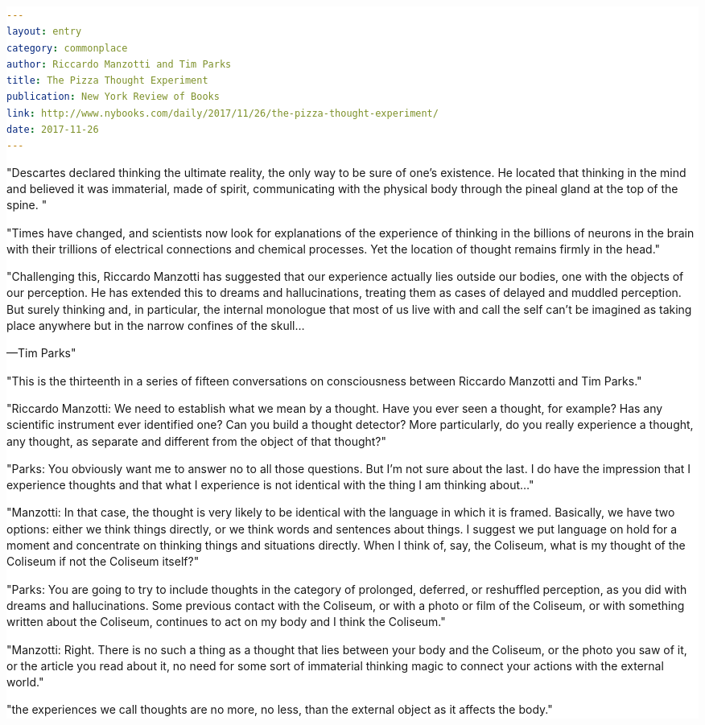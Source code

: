```yaml
---
layout: entry
category: commonplace
author: Riccardo Manzotti and Tim Parks
title: The Pizza Thought Experiment
publication: New York Review of Books
link: http://www.nybooks.com/daily/2017/11/26/the-pizza-thought-experiment/
date: 2017-11-26
---
```


"Descartes declared thinking the ultimate reality, the only way to be sure of one’s existence. He located that thinking in the mind and believed it was immaterial, made of spirit, communicating with the physical body through the pineal gland at the top of the spine. "

"Times have changed, and scientists now look for explanations of the experience of thinking in the billions of neurons in the brain with their trillions of electrical connections and chemical processes. Yet the location of thought remains firmly in the head."

"Challenging this, Riccardo Manzotti has suggested that our experience actually lies outside our bodies, one with the objects of our perception. He has extended this to dreams and hallucinations, treating them as cases of delayed and muddled perception. But surely thinking and, in particular, the internal monologue that most of us live with and call the self can’t be imagined as taking place anywhere but in the narrow confines of the skull…

—Tim Parks"

"This is the thirteenth in a series of fifteen conversations on consciousness between Riccardo Manzotti and Tim Parks."

"Riccardo Manzotti: We need to establish what we mean by a thought. Have you ever seen a thought, for example? Has any scientific instrument ever identified one? Can you build a thought detector? More particularly, do you really experience a thought, any thought, as separate and different from the object of that thought?"

"Parks: You obviously want me to answer no to all those questions. But I’m not sure about the last. I do have the impression that I experience thoughts and that what I experience is not identical with the thing I am thinking about…"

"Manzotti: In that case, the thought is very likely to be identical with the language in which it is framed. Basically, we have two options: either we think things directly, or we think words and sentences about things. I suggest we put language on hold for a moment and concentrate on thinking things and situations directly. When I think of, say, the Coliseum, what is my thought of the Coliseum if not the Coliseum itself?"

"Parks: You are going to try to include thoughts in the category of prolonged, deferred, or reshuffled perception, as you did with dreams and hallucinations. Some previous contact with the Coliseum, or with a photo or film of the Coliseum, or with something written about the Coliseum, continues to act on my body and I think the Coliseum."

"Manzotti: Right. There is no such a thing as a thought that lies between your body and the Coliseum, or the photo you saw of it, or the article you read about it, no need for some sort of immaterial thinking magic to connect your actions with the external world."

"the experiences we call thoughts are no more, no less, than the external object as it affects the body."

